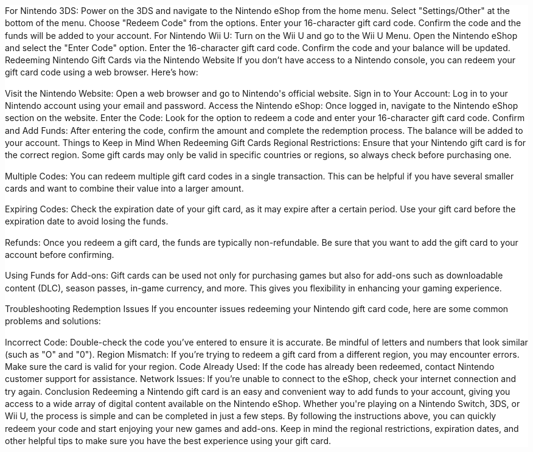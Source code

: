 For Nintendo 3DS:
Power on the 3DS and navigate to the Nintendo eShop from the home menu.
Select "Settings/Other" at the bottom of the menu.
Choose "Redeem Code" from the options.
Enter your 16-character gift card code.
Confirm the code and the funds will be added to your account.
For Nintendo Wii U:
Turn on the Wii U and go to the Wii U Menu.
Open the Nintendo eShop and select the "Enter Code" option.
Enter the 16-character gift card code.
Confirm the code and your balance will be updated.
Redeeming Nintendo Gift Cards via the Nintendo Website
If you don’t have access to a Nintendo console, you can redeem your gift card code using a web browser. Here’s how:

Visit the Nintendo Website: Open a web browser and go to Nintendo's official website.
Sign in to Your Account: Log in to your Nintendo account using your email and password.
Access the Nintendo eShop: Once logged in, navigate to the Nintendo eShop section on the website.
Enter the Code: Look for the option to redeem a code and enter your 16-character gift card code.
Confirm and Add Funds: After entering the code, confirm the amount and complete the redemption process. The balance will be added to your account.
Things to Keep in Mind When Redeeming Gift Cards
Regional Restrictions: Ensure that your Nintendo gift card is for the correct region. Some gift cards may only be valid in specific countries or regions, so always check before purchasing one.

Multiple Codes: You can redeem multiple gift card codes in a single transaction. This can be helpful if you have several smaller cards and want to combine their value into a larger amount.

Expiring Codes: Check the expiration date of your gift card, as it may expire after a certain period. Use your gift card before the expiration date to avoid losing the funds.

Refunds: Once you redeem a gift card, the funds are typically non-refundable. Be sure that you want to add the gift card to your account before confirming.

Using Funds for Add-ons: Gift cards can be used not only for purchasing games but also for add-ons such as downloadable content (DLC), season passes, in-game currency, and more. This gives you flexibility in enhancing your gaming experience.

Troubleshooting Redemption Issues
If you encounter issues redeeming your Nintendo gift card code, here are some common problems and solutions:

Incorrect Code: Double-check the code you’ve entered to ensure it is accurate. Be mindful of letters and numbers that look similar (such as "O" and "0").
Region Mismatch: If you’re trying to redeem a gift card from a different region, you may encounter errors. Make sure the card is valid for your region.
Code Already Used: If the code has already been redeemed, contact Nintendo customer support for assistance.
Network Issues: If you’re unable to connect to the eShop, check your internet connection and try again.
Conclusion
Redeeming a Nintendo gift card is an easy and convenient way to add funds to your account, giving you access to a wide array of digital content available on the Nintendo eShop. Whether you're playing on a Nintendo Switch, 3DS, or Wii U, the process is simple and can be completed in just a few steps. By following the instructions above, you can quickly redeem your code and start enjoying your new games and add-ons. Keep in mind the regional restrictions, expiration dates, and other helpful tips to make sure you have the best experience using your gift card.
